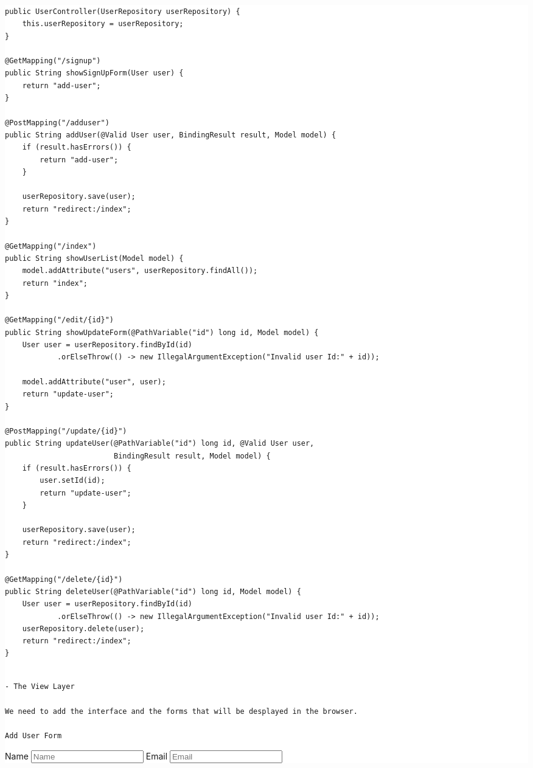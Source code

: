     public UserController(UserRepository userRepository) {
        this.userRepository = userRepository;
    }

    @GetMapping("/signup")
    public String showSignUpForm(User user) {
        return "add-user";
    }

    @PostMapping("/adduser")
    public String addUser(@Valid User user, BindingResult result, Model model) {
        if (result.hasErrors()) {
            return "add-user";
        }

        userRepository.save(user);
        return "redirect:/index";
    }

    @GetMapping("/index")
    public String showUserList(Model model) {
        model.addAttribute("users", userRepository.findAll());
        return "index";
    }

    @GetMapping("/edit/{id}")
    public String showUpdateForm(@PathVariable("id") long id, Model model) {
        User user = userRepository.findById(id)
                .orElseThrow(() -> new IllegalArgumentException("Invalid user Id:" + id));

        model.addAttribute("user", user);
        return "update-user";
    }

    @PostMapping("/update/{id}")
    public String updateUser(@PathVariable("id") long id, @Valid User user,
                             BindingResult result, Model model) {
        if (result.hasErrors()) {
            user.setId(id);
            return "update-user";
        }

        userRepository.save(user);
        return "redirect:/index";
    }

    @GetMapping("/delete/{id}")
    public String deleteUser(@PathVariable("id") long id, Model model) {
        User user = userRepository.findById(id)
                .orElseThrow(() -> new IllegalArgumentException("Invalid user Id:" + id));
        userRepository.delete(user);
        return "redirect:/index";
    }
```

- The View Layer

We need to add the interface and the forms that will be desplayed in the browser.

Add User Form
```
<form action="#" th:action="@{/adduser}" th:object="${user}" method="post">
    <label for="name">Name</label>
    <input type="text" th:field="*{name}" id="name" placeholder="Name">
    <span th:if="${#fields.hasErrors('name')}" th:errors="*{name}"></span>
    <label for="email">Email</label>
    <input type="text" th:field="*{email}" id="email" placeholder="Email">
    <span th:if="${#fields.hasErrors('email')}" th:errors="*{email}"></span>